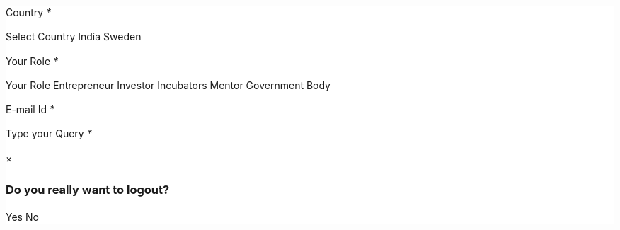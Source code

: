 

Country
 *\**


Select Country
India
Sweden





Your Role
 *\**


Your Role
Entrepreneur
Investor
Incubators
Mentor
Government Body





E\-mail Id
 *\**




Type your Query
 *\**


























×



### Do you really want to logout?




Yes
No
